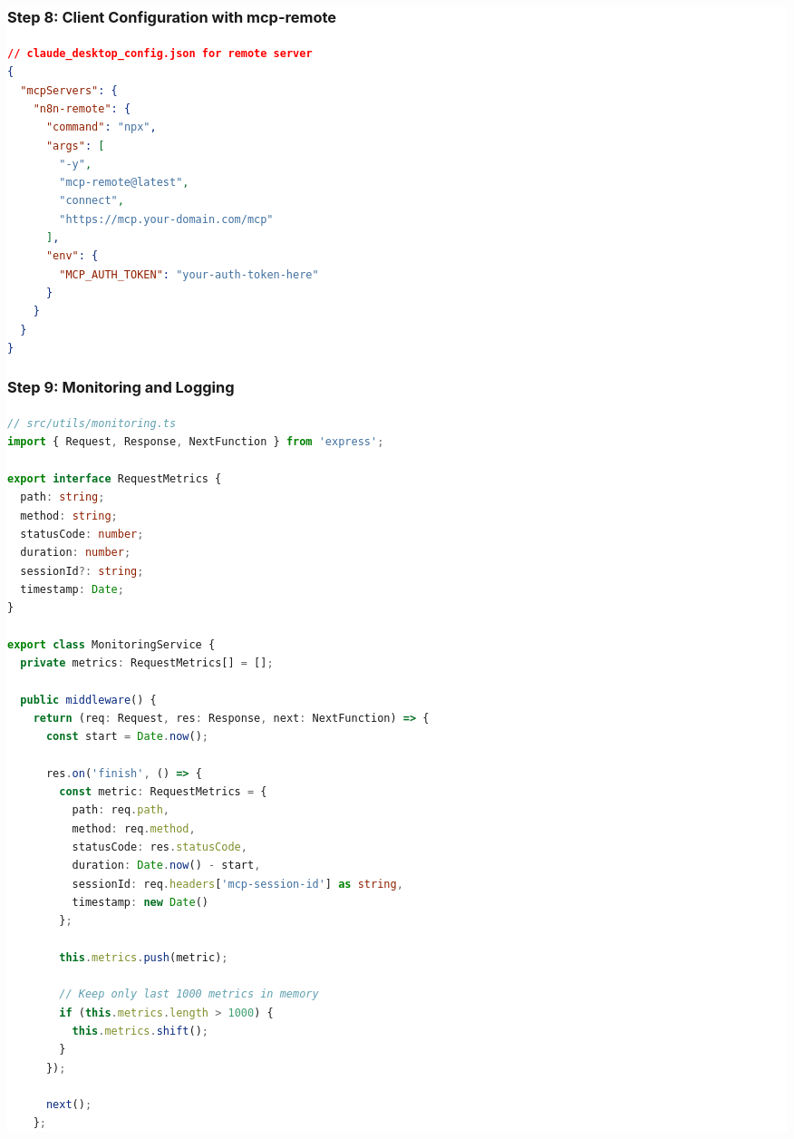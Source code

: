 ### Step 8: Client Configuration with mcp-remote

```json
// claude_desktop_config.json for remote server
{
  "mcpServers": {
    "n8n-remote": {
      "command": "npx",
      "args": [
        "-y",
        "mcp-remote@latest",
        "connect",
        "https://mcp.your-domain.com/mcp"
      ],
      "env": {
        "MCP_AUTH_TOKEN": "your-auth-token-here"
      }
    }
  }
}
```

### Step 9: Monitoring and Logging

```typescript
// src/utils/monitoring.ts
import { Request, Response, NextFunction } from 'express';

export interface RequestMetrics {
  path: string;
  method: string;
  statusCode: number;
  duration: number;
  sessionId?: string;
  timestamp: Date;
}

export class MonitoringService {
  private metrics: RequestMetrics[] = [];
  
  public middleware() {
    return (req: Request, res: Response, next: NextFunction) => {
      const start = Date.now();
      
      res.on('finish', () => {
        const metric: RequestMetrics = {
          path: req.path,
          method: req.method,
          statusCode: res.statusCode,
          duration: Date.now() - start,
          sessionId: req.headers['mcp-session-id'] as string,
          timestamp: new Date()
        };
        
        this.metrics.push(metric);
        
        // Keep only last 1000 metrics in memory
        if (this.metrics.length > 1000) {
          this.metrics.shift();
        }
      });
      
      next();
    };
```